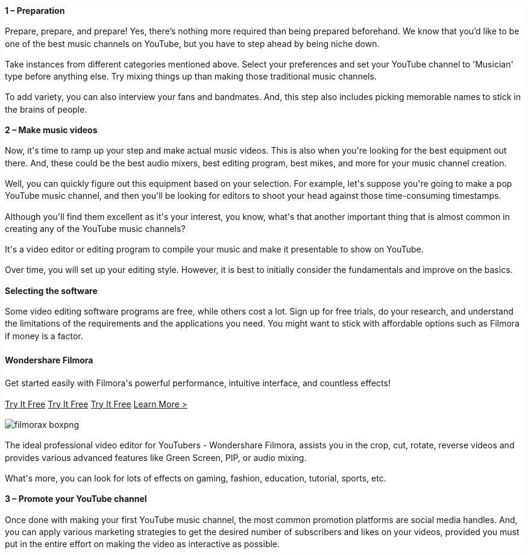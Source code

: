 **1 – Preparation**

Prepare, prepare, and prepare! Yes, there’s nothing more required than being prepared beforehand. We know that you’d like to be one of the best music channels on YouTube, but you have to step ahead by being niche down.

Take instances from different categories mentioned above. Select your preferences and set your YouTube channel to 'Musician' type before anything else. Try mixing things up than making those traditional music channels.

To add variety, you can also interview your fans and bandmates. And, this step also includes picking memorable names to stick in the brains of people.

**2 – Make music videos**

Now, it's time to ramp up your step and make actual music videos. This is also when you're looking for the best equipment out there. And, these could be the best audio mixers, best editing program, best mikes, and more for your music channel creation.

Well, you can quickly figure out this equipment based on your selection. For example, let's suppose you're going to make a pop YouTube music channel, and then you'll be looking for editors to shoot your head against those time-consuming timestamps.

Although you'll find them excellent as it's your interest, you know, what's that another important thing that is almost common in creating any of the YouTube music channels?

It's a video editor or editing program to compile your music and make it presentable to show on YouTube.

Over time, you will set up your editing style. However, it is best to initially consider the fundamentals and improve on the basics.

**Selecting the software**

Some video editing software programs are free, while others cost a lot. Sign up for free trials, do your research, and understand the limitations of the requirements and the applications you need. You might want to stick with affordable options such as Filmora if money is a factor.

#### Wondershare Filmora

Get started easily with Filmora's powerful performance, intuitive interface, and countless effects!

[Try It Free](https://tools.techidaily.com/wondershare/filmora/download/) [Try It Free](https://tools.techidaily.com/wondershare/filmora/download/) [Try It Free](https://tools.techidaily.com/wondershare/filmora/download/) [Learn More >](https://tools.techidaily.com/wondershare/filmora/download/)

![filmorax boxpng](https://images.wondershare.com/filmora/banner/filmora-latest-product-box-right-side.png)

The ideal professional video editor for YouTubers - Wondershare Filmora, assists you in the crop, cut, rotate, reverse videos and provides various advanced features like Green Screen, PIP, or audio mixing.

What's more, you can look for lots of effects on gaming, fashion, education, tutorial, sports, etc.

**3 – Promote your YouTube channel**

Once done with making your first YouTube music channel, the most common promotion platforms are social media handles. And, you can apply various marketing strategies to get the desired number of subscribers and likes on your videos, provided you must put in the entire effort on making the video as interactive as possible.
